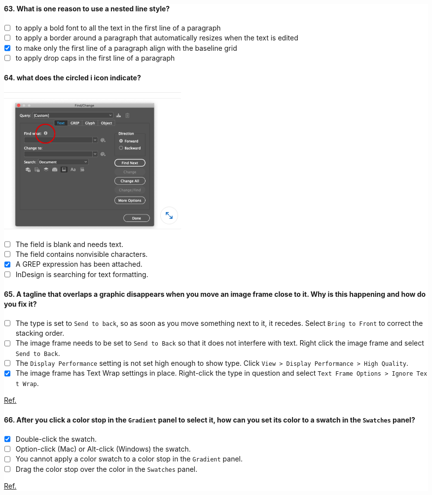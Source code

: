 #### 63. What is one reason to use a nested line style?

- [ ] to apply a bold font to all the text in the first line of a paragraph
- [ ] to apply a border around a paragraph that automatically resizes when the text is edited
- [x] to make only the first line of a paragraph align with the baseline grid
- [ ] to apply drop caps in the first line of a paragraph

#### 64. what does the circled i icon indicate?

![Alt text](images/picture11.png)

- [ ] The field is blank and needs text.
- [ ] The field contains nonvisible characters.
- [x] A GREP expression has been attached.
- [ ] InDesign is searching for text formatting.

#### 65. A tagline that overlaps a graphic disappears when you move an image frame close to it. Why is this happening and how do you fix it?

- [ ] The type is set to `Send to back`, so as soon as you move something next to it, it recedes. Select `Bring to Front` to correct the stacking order.
- [ ] The image frame needs to be set to `Send to Back` so that it does not interfere with text. Right click the image frame and select `Send to Back`.
- [ ] The `Display Performance` setting is not set high enough to show type. Click `View > Display Performance > High Quality`.
- [x] The image frame has Text Wrap settings in place. Right-click the type in question and select `Text Frame Options > Ignore Text Wrap`.

[Ref.](https://community.adobe.com/t5/indesign-discussions/text-keeps-disappearing-when-it-is-moved-around-the-page/m-p/9269196)

#### 66. After you click a color stop in the `Gradient` panel to select it, how can you set its color to a swatch in the `Swatches` panel?

- [x] Double-click the swatch.
- [ ] Option-click (Mac) or Alt-click (Windows) the swatch.
- [ ] You cannot apply a color swatch to a color stop in the `Gradient` panel.
- [ ] Drag the color stop over the color in the `Swatches` panel.

[Ref.](https://www.peachpit.com/articles/article.aspx?p=1324235&seqNum=8)
